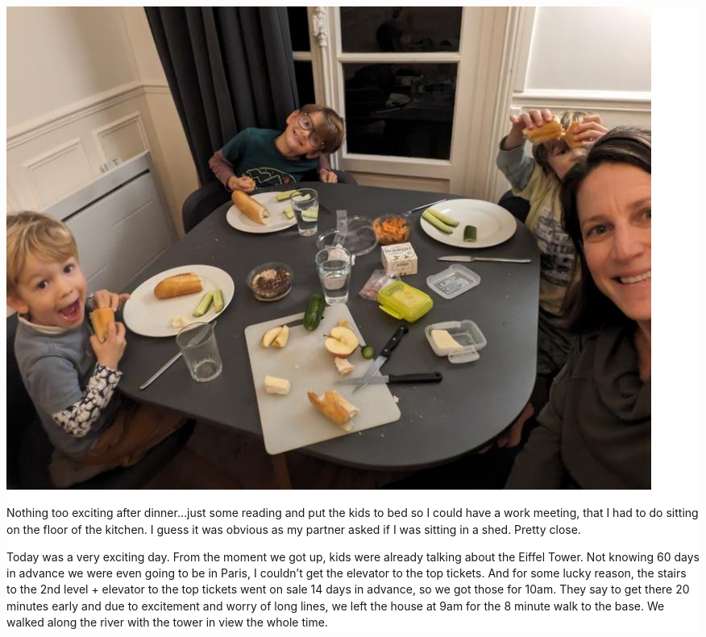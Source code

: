 ![Alt text](/images/travel4/PXL_20231213_170043922.jpg)

Nothing too exciting after dinner…just some reading and put the kids to bed so I could have a work meeting, that I had to do sitting on the floor of the kitchen. I guess it was obvious as my partner asked if I was sitting in a shed. Pretty close.

Today was a very exciting day. From the moment we got up, kids were already talking about the Eiffel Tower. Not knowing 60 days in advance we were even going to be in Paris, I couldn’t get the elevator to the top tickets. And for some lucky reason, the stairs to the 2nd level + elevator to the top tickets went on sale 14 days in advance, so we got those for 10am. They say to get there 20 minutes early and due to excitement and worry of long lines, we left the house at 9am for the 8 minute walk to the base. We walked along the river with the tower in view the whole time. 
